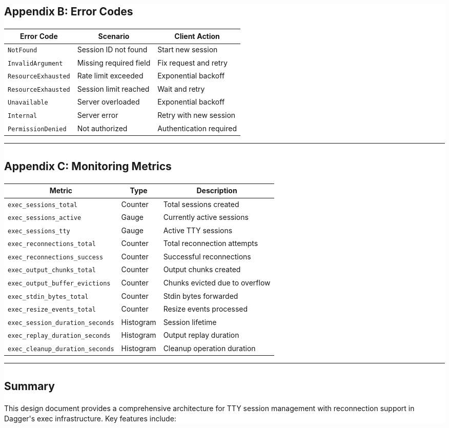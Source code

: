 
## Appendix B: Error Codes

| Error Code | Scenario | Client Action |
|------------|----------|---------------|
| `NotFound` | Session ID not found | Start new session |
| `InvalidArgument` | Missing required field | Fix request and retry |
| `ResourceExhausted` | Rate limit exceeded | Exponential backoff |
| `ResourceExhausted` | Session limit reached | Wait and retry |
| `Unavailable` | Server overloaded | Exponential backoff |
| `Internal` | Server error | Retry with new session |
| `PermissionDenied` | Not authorized | Authentication required |

---

## Appendix C: Monitoring Metrics

| Metric | Type | Description |
|--------|------|-------------|
| `exec_sessions_total` | Counter | Total sessions created |
| `exec_sessions_active` | Gauge | Currently active sessions |
| `exec_sessions_tty` | Gauge | Active TTY sessions |
| `exec_reconnections_total` | Counter | Total reconnection attempts |
| `exec_reconnections_success` | Counter | Successful reconnections |
| `exec_output_chunks_total` | Counter | Output chunks created |
| `exec_output_buffer_evictions` | Counter | Chunks evicted due to overflow |
| `exec_stdin_bytes_total` | Counter | Stdin bytes forwarded |
| `exec_resize_events_total` | Counter | Resize events processed |
| `exec_session_duration_seconds` | Histogram | Session lifetime |
| `exec_replay_duration_seconds` | Histogram | Output replay duration |
| `exec_cleanup_duration_seconds` | Histogram | Cleanup operation duration |

---

## Summary

This design document provides a comprehensive architecture for TTY session management with reconnection support in Dagger's exec infrastructure. Key features include:
